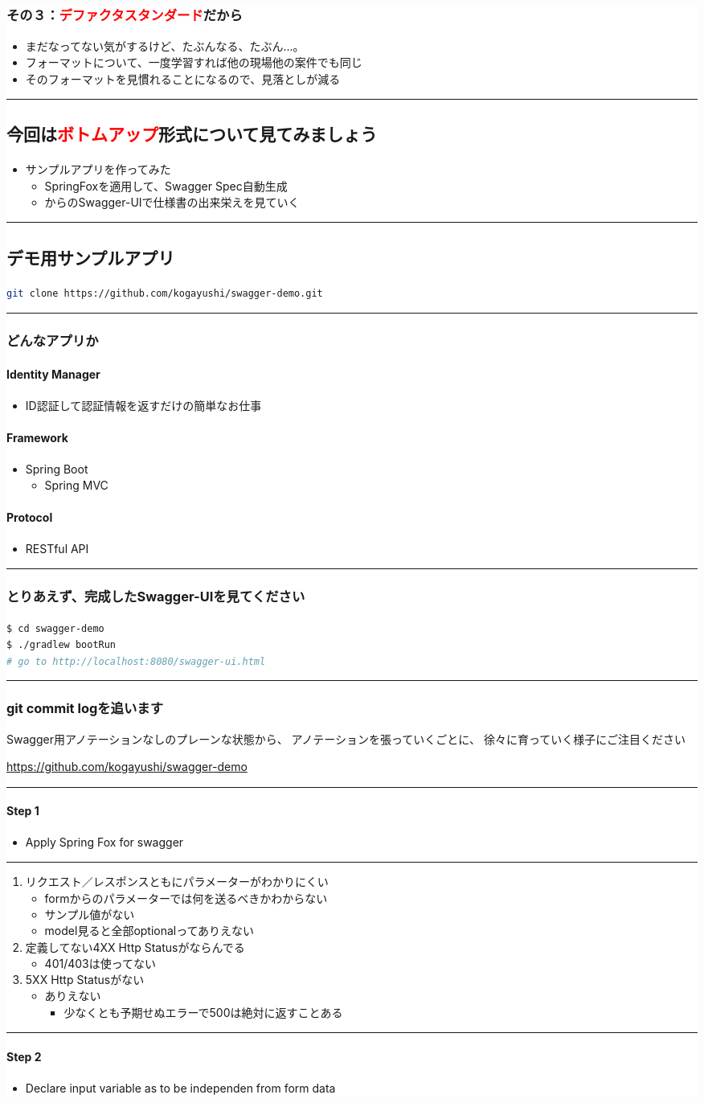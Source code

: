 ### その３：<font color="RED">デファクタスタンダード</font>だから
  - まだなってない気がするけど、たぶんなる、たぶん…。
  - フォーマットについて、一度学習すれば他の現場他の案件でも同じ
  - そのフォーマットを見慣れることになるので、見落としが減る

---
## 今回は<font color="RED">ボトムアップ</font>形式について見てみましょう
- サンプルアプリを作ってみた
  - SpringFoxを適用して、Swagger Spec自動生成
  - からのSwagger-UIで仕様書の出来栄えを見ていく

---
## デモ用サンプルアプリ
```bash
git clone https://github.com/kogayushi/swagger-demo.git
```

---
### どんなアプリか
#### Identity Manager
  - ID認証して認証情報を返すだけの簡単なお仕事
#### Framework
- Spring Boot
  - Spring MVC
#### Protocol
- RESTful API

---
### とりあえず、完成したSwagger-UIを見てください
```bash
$ cd swagger-demo
$ ./gradlew bootRun
# go to http://localhost:8080/swagger-ui.html
```

---
### git commit logを追います
Swagger用アノテーションなしのプレーンな状態から、
アノテーションを張っていくごとに、
徐々に育っていく様子にご注目ください

https://github.com/kogayushi/swagger-demo

---
#### Step 1
- Apply Spring Fox for swagger
---
1. リクエスト／レスポンスともにパラメーターがわかりにくい
    - formからのパラメーターでは何を送るべきかわからない
    - サンプル値がない
    - model見ると全部optionalってありえない
1. 定義してない4XX Http Statusがならんでる
    - 401/403は使ってない
1. 5XX Http Statusがない
    - ありえない
        - 少なくとも予期せぬエラーで500は絶対に返すことある
---
#### Step 2
- Declare input variable as to be independen from form data